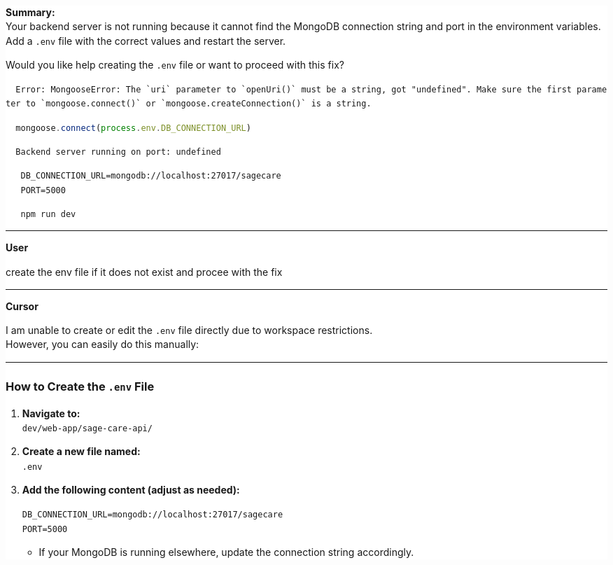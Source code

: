 
**Summary:**  
Your backend server is not running because it cannot find the MongoDB connection string and port in the environment variables.  
Add a `.env` file with the correct values and restart the server.

Would you like help creating the `.env` file or want to proceed with this fix?

```plaintext
  Error: MongooseError: The `uri` parameter to `openUri()` must be a string, got "undefined". Make sure the first parameter to `mongoose.connect()` or `mongoose.createConnection()` is a string.
```

```javascript
  mongoose.connect(process.env.DB_CONNECTION_URL)
```

```plaintext
  Backend server running on port: undefined
```

```plaintext
   DB_CONNECTION_URL=mongodb://localhost:27017/sagecare
   PORT=5000
```

```shellscript
   npm run dev
```

---

**User**

create the env file if it does not exist and procee with the fix

---

**Cursor**

I am unable to create or edit the `.env` file directly due to workspace restrictions.  
However, you can easily do this manually:

---

### **How to Create the `.env` File**

1. **Navigate to:**  
   `dev/web-app/sage-care-api/`

2. **Create a new file named:**  
   `.env`

3. **Add the following content (adjust as needed):**
   ```
   DB_CONNECTION_URL=mongodb://localhost:27017/sagecare
   PORT=5000
   ```

   - If your MongoDB is running elsewhere, update the connection string accordingly.
